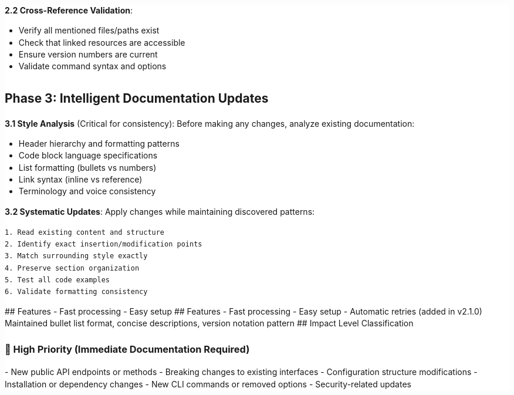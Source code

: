 **2.2 Cross-Reference Validation**:
- Verify all mentioned files/paths exist
- Check that linked resources are accessible
- Ensure version numbers are current
- Validate command syntax and options

## Phase 3: Intelligent Documentation Updates

**3.1 Style Analysis** (Critical for consistency):
Before making any changes, analyze existing documentation:
- Header hierarchy and formatting patterns
- Code block language specifications
- List formatting (bullets vs numbers)
- Link syntax (inline vs reference)
- Terminology and voice consistency

**3.2 Systematic Updates**:
Apply changes while maintaining discovered patterns:
```
1. Read existing content and structure
2. Identify exact insertion/modification points
3. Match surrounding style exactly
4. Preserve section organization
5. Test all code examples
6. Validate formatting consistency
```

<example>
<before>
## Features
- Fast processing
- Easy setup
</before>
<after>
## Features
- Fast processing
- Easy setup
- Automatic retries (added in v2.1.0)
</after>
<rationale>Maintained bullet list format, concise descriptions, version notation pattern</rationale>
</example>
</workflow>

<change-categorization>
## Impact Level Classification

### 🔴 High Priority (Immediate Documentation Required)
<examples>
- New public API endpoints or methods
- Breaking changes to existing interfaces
- Configuration structure modifications
- Installation or dependency changes
- New CLI commands or removed options
- Security-related updates
</examples>

